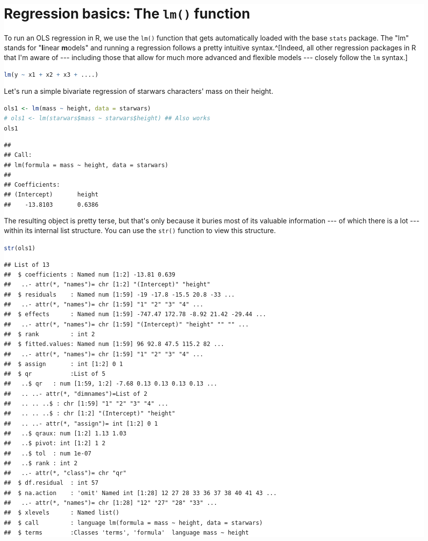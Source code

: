 # Regression basics: The `lm()` function

To run an OLS regression in R, we use the `lm()` function that gets automatically loaded with the base `stats` package. The "lm" stands for "**l**inear **m**odels" and running a regression follows a pretty intuitive syntax.^[Indeed, all other regression packages in R that I'm aware of --- including those that allow for much more advanced and flexible models --- closely follow the `lm` syntax.] 

```r
lm(y ~ x1 + x2 + x3 + ....)
```

Let's run a simple bivariate regression of starwars characters' mass on their height.


```r
ols1 <- lm(mass ~ height, data = starwars)
# ols1 <- lm(starwars$mass ~ starwars$height) ## Also works
ols1
```

```
## 
## Call:
## lm(formula = mass ~ height, data = starwars)
## 
## Coefficients:
## (Intercept)       height  
##    -13.8103       0.6386
```

The resulting object is pretty terse, but that's only because it buries most of its valuable information --- of which there is a lot --- within its internal list structure. You can use the `str()` function to view this structure.


```r
str(ols1)
```

```
## List of 13
##  $ coefficients : Named num [1:2] -13.81 0.639
##   ..- attr(*, "names")= chr [1:2] "(Intercept)" "height"
##  $ residuals    : Named num [1:59] -19 -17.8 -15.5 20.8 -33 ...
##   ..- attr(*, "names")= chr [1:59] "1" "2" "3" "4" ...
##  $ effects      : Named num [1:59] -747.47 172.78 -8.92 21.42 -29.44 ...
##   ..- attr(*, "names")= chr [1:59] "(Intercept)" "height" "" "" ...
##  $ rank         : int 2
##  $ fitted.values: Named num [1:59] 96 92.8 47.5 115.2 82 ...
##   ..- attr(*, "names")= chr [1:59] "1" "2" "3" "4" ...
##  $ assign       : int [1:2] 0 1
##  $ qr           :List of 5
##   ..$ qr   : num [1:59, 1:2] -7.68 0.13 0.13 0.13 0.13 ...
##   .. ..- attr(*, "dimnames")=List of 2
##   .. .. ..$ : chr [1:59] "1" "2" "3" "4" ...
##   .. .. ..$ : chr [1:2] "(Intercept)" "height"
##   .. ..- attr(*, "assign")= int [1:2] 0 1
##   ..$ qraux: num [1:2] 1.13 1.03
##   ..$ pivot: int [1:2] 1 2
##   ..$ tol  : num 1e-07
##   ..$ rank : int 2
##   ..- attr(*, "class")= chr "qr"
##  $ df.residual  : int 57
##  $ na.action    : 'omit' Named int [1:28] 12 27 28 33 36 37 38 40 41 43 ...
##   ..- attr(*, "names")= chr [1:28] "12" "27" "28" "33" ...
##  $ xlevels      : Named list()
##  $ call         : language lm(formula = mass ~ height, data = starwars)
##  $ terms        :Classes 'terms', 'formula'  language mass ~ height
```